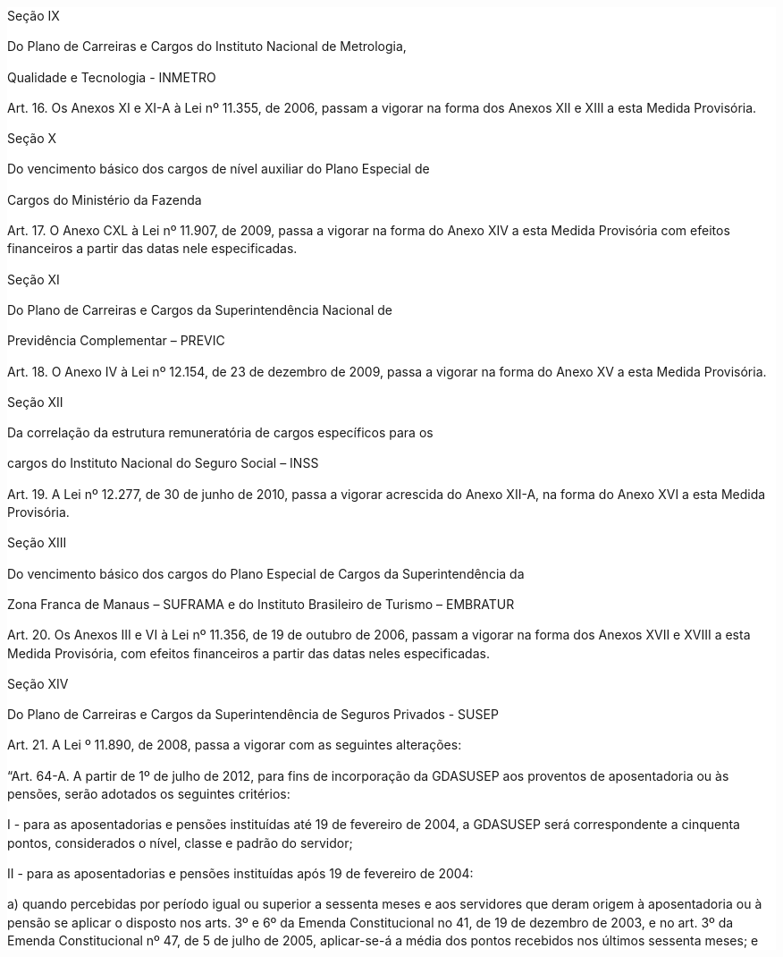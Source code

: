 Seção IX

Do Plano de Carreiras e Cargos do Instituto Nacional de Metrologia,

Qualidade e Tecnologia - INMETRO

Art. 16.  Os Anexos XI e  XI-A à Lei nº 11.355, de 2006, passam a vigorar na forma dos Anexos XII e XIII a esta Medida Provisória.

Seção X

Do vencimento básico dos cargos de nível auxiliar do Plano Especial de

Cargos do Ministério da Fazenda

Art. 17.  O Anexo CXL à Lei nº 11.907, de 2009, passa a vigorar na forma do Anexo XIV a esta Medida Provisória com efeitos financeiros a partir das datas nele especificadas.

Seção XI

Do Plano de Carreiras e Cargos da Superintendência Nacional de

Previdência Complementar – PREVIC

Art. 18.  O Anexo IV à Lei nº 12.154, de 23 de dezembro de 2009, passa a vigorar na forma do Anexo XV a esta Medida Provisória.

Seção XII

Da correlação da estrutura remuneratória de cargos específicos para os

cargos do Instituto Nacional do Seguro Social – INSS

Art. 19.  A Lei nº 12.277, de 30 de junho de 2010, passa a vigorar acrescida do Anexo XII-A, na forma do Anexo XVI a esta Medida Provisória.

Seção XIII

Do vencimento básico dos cargos do Plano Especial de Cargos da Superintendência da

Zona Franca de Manaus – SUFRAMA e do Instituto Brasileiro de Turismo – EMBRATUR

Art. 20.  Os Anexos III e VI à Lei nº 11.356, de 19 de outubro de 2006, passam a vigorar na forma dos Anexos XVII e XVIII a esta Medida Provisória, com efeitos financeiros a partir das datas neles especificadas.

Seção XIV

Do Plano de Carreiras e Cargos da Superintendência de Seguros Privados - SUSEP

Art. 21.  A Lei º 11.890, de 2008, passa a vigorar com as seguintes alterações:



“Art. 64-A.  A partir de 1º de julho de 2012, para fins de incorporação da GDASUSEP aos proventos de aposentadoria ou às pensões, serão adotados os seguintes critérios:

I - para as aposentadorias e pensões instituídas até 19 de fevereiro de 2004, a GDASUSEP será correspondente a cinquenta pontos, considerados o nível, classe e padrão do servidor;

II - para as aposentadorias e pensões instituídas após 19 de fevereiro de 2004:

a) quando percebidas por período igual ou superior a sessenta meses e aos servidores que deram origem à aposentadoria ou à pensão se aplicar o disposto nos arts. 3º e 6º da Emenda Constitucional no 41, de 19 de dezembro de 2003, e no art. 3º da Emenda Constitucional nº 47, de 5 de julho de 2005, aplicar-se-á a média dos pontos recebidos nos últimos sessenta meses; e

